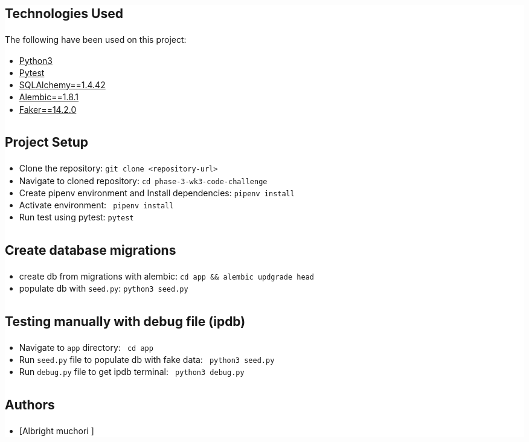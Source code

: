 ## Technologies Used

The following have been used on this project:

- [Python3](https://docs.python.org/3.10/)
- [Pytest](https://docs.pytest.org/en/latest/contents.html)
- [SQLAlchemy==1.4.42](https://docs.sqlalchemy.org/en/20/)
- [Alembic==1.8.1](https://alembic.sqlalchemy.org/en/latest/)
- [Faker==14.2.0](https://faker.readthedocs.io/en/master/)

## Project Setup

- Clone the repository: `git clone <repository-url>`
- Navigate to cloned repository: `cd phase-3-wk3-code-challenge`
- Create pipenv environment and Install dependencies: `pipenv install`
- Activate environment: ` pipenv install`
- Run test using pytest: `pytest`

## Create database migrations

- create db from migrations with alembic: `cd app && alembic updgrade head`
- populate db with `seed.py`: `python3 seed.py`

## Testing manually with debug file (ipdb)

- Navigate to `app` directory: ` cd app`
- Run `seed.py` file to populate db with fake data: ` python3 seed.py`
- Run `debug.py` file to get ipdb terminal: ` python3 debug.py`

## Authors

- [Albright muchori
]